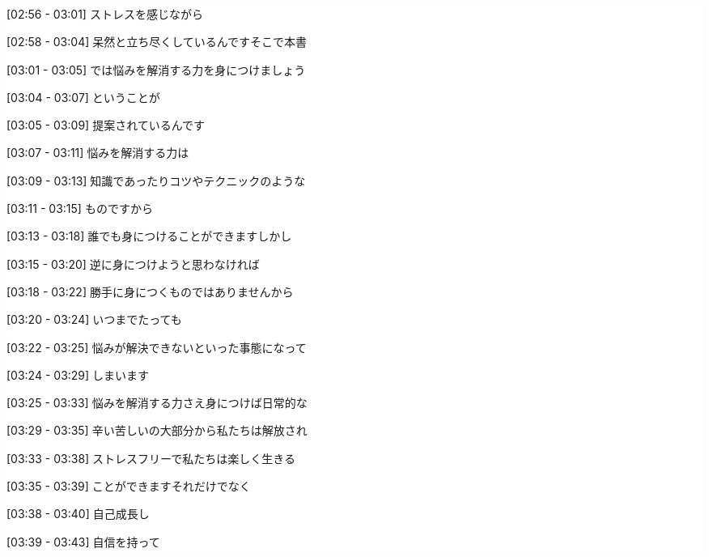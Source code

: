 [02:56 - 03:01]
ストレスを感じながら

[02:58 - 03:04]
呆然と立ち尽くしているんですそこで本書

[03:01 - 03:05]
では悩みを解消する力を身につけましょう

[03:04 - 03:07]
ということが

[03:05 - 03:09]
提案されているんです

[03:07 - 03:11]
悩みを解消する力は

[03:09 - 03:13]
知識であったりコツやテクニックのような

[03:11 - 03:15]
ものですから

[03:13 - 03:18]
誰でも身につけることができますしかし

[03:15 - 03:20]
逆に身につけようと思わなければ

[03:18 - 03:22]
勝手に身につくものではありませんから

[03:20 - 03:24]
いつまでたっても

[03:22 - 03:25]
悩みが解決できないといった事態になって

[03:24 - 03:29]
しまいます

[03:25 - 03:33]
悩みを解消する力さえ身につけば日常的な

[03:29 - 03:35]
辛い苦しいの大部分から私たちは解放され

[03:33 - 03:38]
ストレスフリーで私たちは楽しく生きる

[03:35 - 03:39]
ことができますそれだけでなく

[03:38 - 03:40]
自己成長し

[03:39 - 03:43]
自信を持って
